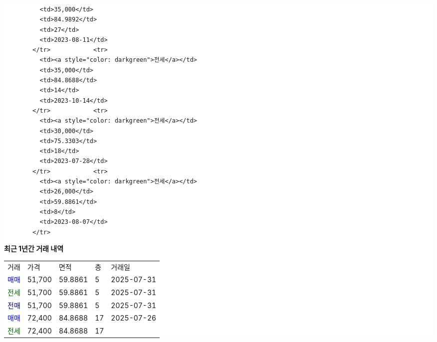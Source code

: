               <td>35,000</td>
              <td>84.9892</td>
              <td>27</td>
              <td>2023-08-11</td>
            </tr>            <tr>
              <td><a style="color: darkgreen">전세</a></td>
              <td>35,000</td>
              <td>84.8688</td>
              <td>14</td>
              <td>2023-10-14</td>
            </tr>            <tr>
              <td><a style="color: darkgreen">전세</a></td>
              <td>30,000</td>
              <td>75.3303</td>
              <td>18</td>
              <td>2023-07-28</td>
            </tr>            <tr>
              <td><a style="color: darkgreen">전세</a></td>
              <td>26,000</td>
              <td>59.8861</td>
              <td>8</td>
              <td>2023-08-07</td>
            </tr>        
    
</table>

<b>최근 1년간 거래 내역</b>

<table class="sortable">
    <tr>
      <td>거래</td>
      <td>가격</td>
      <td>면적</td>
      <td>층</td>
      <td>거래일</td>
    </tr>
    <tr>
      <td><a style="color: blue">매매</a></td>
      <td>51,700</td>
      <td>59.8861</td>
      <td>5</td>
      <td>2025-07-31</td>
    </tr>          <tr>
      <td><a style="color: darkgreen">전세</a></td>
      <td>51,700</td>
      <td>59.8861</td>
      <td>5</td>
      <td>2025-07-31</td>
    </tr>          <tr>
      <td><a style="color: darkblue">전매</a></td>
      <td>51,700</td>
      <td>59.8861</td>
      <td>5</td>
      <td>2025-07-31</td>
    </tr>          <tr>
      <td><a style="color: blue">매매</a></td>
      <td>72,400</td>
      <td>84.8688</td>
      <td>17</td>
      <td>2025-07-26</td>
    </tr>          <tr>
      <td><a style="color: darkgreen">전세</a></td>
      <td>72,400</td>
      <td>84.8688</td>
      <td>17</td>